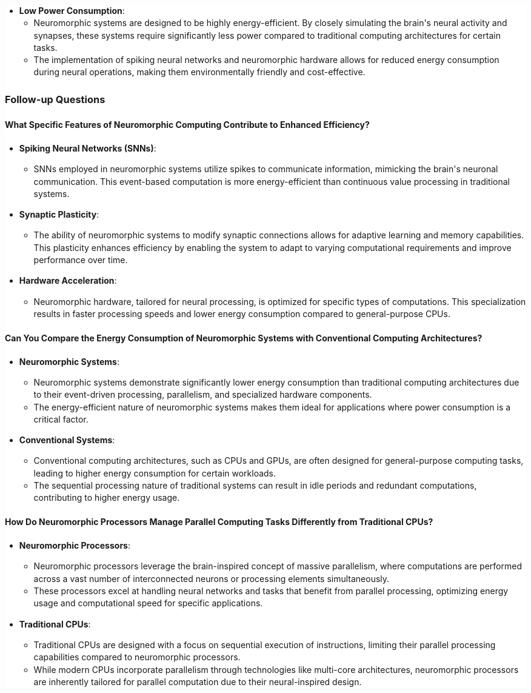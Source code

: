- **Low Power Consumption**:
  - Neuromorphic systems are designed to be highly energy-efficient. By closely simulating the brain's neural activity and synapses, these systems require significantly less power compared to traditional computing architectures for certain tasks.
  - The implementation of spiking neural networks and neuromorphic hardware allows for reduced energy consumption during neural operations, making them environmentally friendly and cost-effective.

### Follow-up Questions

#### What Specific Features of Neuromorphic Computing Contribute to Enhanced Efficiency?

- **Spiking Neural Networks (SNNs)**:
  - SNNs employed in neuromorphic systems utilize spikes to communicate information, mimicking the brain's neuronal communication. This event-based computation is more energy-efficient than continuous value processing in traditional systems.

- **Synaptic Plasticity**:
  - The ability of neuromorphic systems to modify synaptic connections allows for adaptive learning and memory capabilities. This plasticity enhances efficiency by enabling the system to adapt to varying computational requirements and improve performance over time.

- **Hardware Acceleration**:
  - Neuromorphic hardware, tailored for neural processing, is optimized for specific types of computations. This specialization results in faster processing speeds and lower energy consumption compared to general-purpose CPUs.

#### Can You Compare the Energy Consumption of Neuromorphic Systems with Conventional Computing Architectures?

- **Neuromorphic Systems**:
  - Neuromorphic systems demonstrate significantly lower energy consumption than traditional computing architectures due to their event-driven processing, parallelism, and specialized hardware components.
  - The energy-efficient nature of neuromorphic systems makes them ideal for applications where power consumption is a critical factor.

- **Conventional Systems**:
  - Conventional computing architectures, such as CPUs and GPUs, are often designed for general-purpose computing tasks, leading to higher energy consumption for certain workloads.
  - The sequential processing nature of traditional systems can result in idle periods and redundant computations, contributing to higher energy usage.

#### How Do Neuromorphic Processors Manage Parallel Computing Tasks Differently from Traditional CPUs?

- **Neuromorphic Processors**:
  - Neuromorphic processors leverage the brain-inspired concept of massive parallelism, where computations are performed across a vast number of interconnected neurons or processing elements simultaneously.
  - These processors excel at handling neural networks and tasks that benefit from parallel processing, optimizing energy usage and computational speed for specific applications.

- **Traditional CPUs**:
  - Traditional CPUs are designed with a focus on sequential execution of instructions, limiting their parallel processing capabilities compared to neuromorphic processors.
  - While modern CPUs incorporate parallelism through technologies like multi-core architectures, neuromorphic processors are inherently tailored for parallel computation due to their neural-inspired design.
